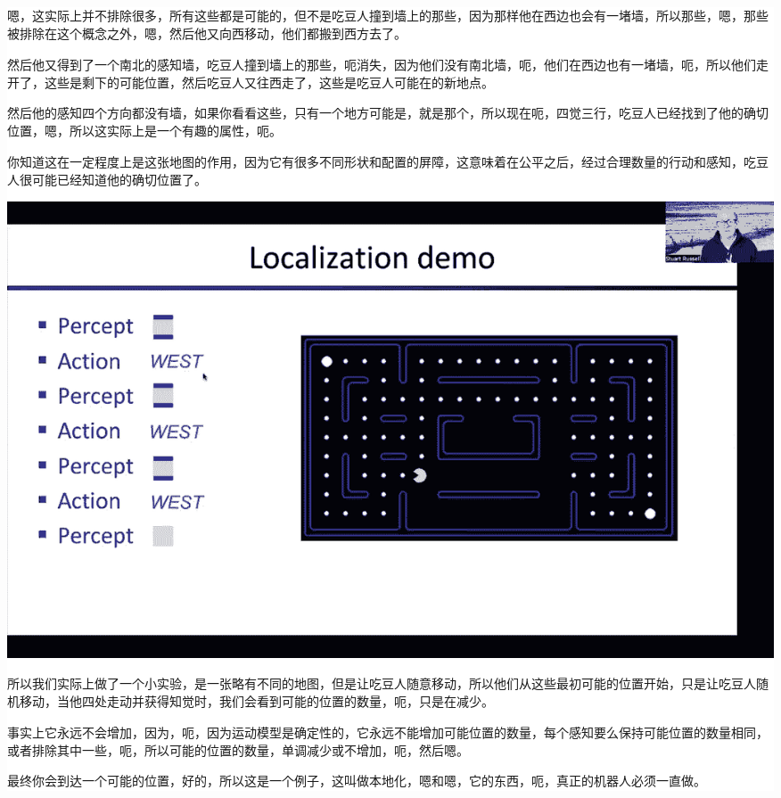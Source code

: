 嗯，这实际上并不排除很多，所有这些都是可能的，但不是吃豆人撞到墙上的那些，因为那样他在西边也会有一堵墙，所以那些，嗯，那些被排除在这个概念之外，嗯，然后他又向西移动，他们都搬到西方去了。

然后他又得到了一个南北的感知墙，吃豆人撞到墙上的那些，呃消失，因为他们没有南北墙，呃，他们在西边也有一堵墙，呃，所以他们走开了，这些是剩下的可能位置，然后吃豆人又往西走了，这些是吃豆人可能在的新地点。

然后他的感知四个方向都没有墙，如果你看看这些，只有一个地方可能是，就是那个，所以现在呃，四觉三行，吃豆人已经找到了他的确切位置，嗯，所以这实际上是一个有趣的属性，呃。

你知道这在一定程度上是这张地图的作用，因为它有很多不同形状和配置的屏障，这意味着在公平之后，经过合理数量的行动和感知，吃豆人很可能已经知道他的确切位置了。



![](img/f36694504fc067b5f4ac1808ad730e5c_12.png)

所以我们实际上做了一个小实验，是一张略有不同的地图，但是让吃豆人随意移动，所以他们从这些最初可能的位置开始，只是让吃豆人随机移动，当他四处走动并获得知觉时，我们会看到可能的位置的数量，呃，只是在减少。

事实上它永远不会增加，因为，呃，因为运动模型是确定性的，它永远不能增加可能位置的数量，每个感知要么保持可能位置的数量相同，或者排除其中一些，呃，所以可能的位置的数量，单调减少或不增加，呃，然后嗯。

最终你会到达一个可能的位置，好的，所以这是一个例子，这叫做本地化，嗯和嗯，它的东西，呃，真正的机器人必须一直做。


